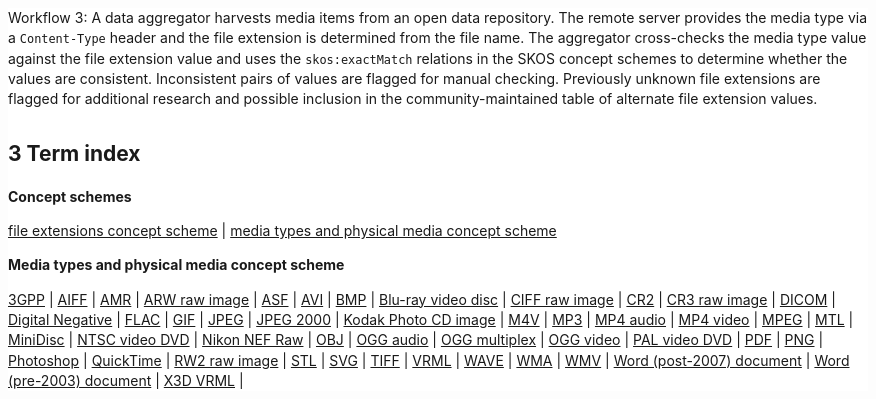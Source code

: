 Workflow 3: A data aggregator harvests media items from an open data repository. The remote server provides the media type via a `Content-Type` header and the file extension is determined from the file name. The aggregator cross-checks the media type value against the file extension value and uses the `skos:exactMatch` relations in the SKOS concept schemes to determine whether the values are consistent. Inconsistent pairs of values are flagged for manual checking. Previously unknown file extensions are flagged for additional research and possible inclusion in the community-maintained table of alternate file extension values.

## 3 Term index


**Concept schemes**

[file extensions concept scheme](#acformat_e) |
[media types and physical media concept scheme](#acformat_m) 

**Media types and physical media concept scheme**

[3GPP](#acformat_m028) |
[AIFF](#acformat_m031) |
[AMR](#acformat_m030) |
[ARW raw image](#acformat_m071) |
[ASF](#acformat_m041) |
[AVI](#acformat_m029) |
[BMP](#acformat_m009) |
[Blu-ray video disc](#acformat_m052) |
[CIFF raw image](#acformat_m069) |
[CR2](#acformat_m023) |
[CR3 raw image](#acformat_m070) |
[DICOM](#acformat_m066) |
[Digital Negative](#acformat_m022) |
[FLAC](#acformat_m038) |
[GIF](#acformat_m010) |
[JPEG](#acformat_m008) |
[JPEG 2000](#acformat_m024) |
[Kodak Photo CD image](#acformat_m035) |
[M4V](#acformat_m027) |
[MP3](#acformat_m016) |
[MP4 audio](#acformat_m015) |
[MP4 video](#acformat_m012) |
[MPEG](#acformat_m013) |
[MTL](#acformat_m067) |
[MiniDisc](#acformat_m059) |
[NTSC video DVD](#acformat_m049) |
[Nikon NEF Raw](#acformat_m026) |
[OBJ](#acformat_m062) |
[OGG audio](#acformat_m032) |
[OGG multiplex](#acformat_m034) |
[OGG video](#acformat_m033) |
[PAL video DVD](#acformat_m048) |
[PDF](#acformat_m018) |
[PNG](#acformat_m007) |
[Photoshop](#acformat_m036) |
[QuickTime](#acformat_m014) |
[RW2 raw image](#acformat_m072) |
[STL](#acformat_m055) |
[SVG](#acformat_m042) |
[TIFF](#acformat_m011) |
[VRML](#acformat_m065) |
[WAVE](#acformat_m025) |
[WMA](#acformat_m039) |
[WMV](#acformat_m040) |
[Word (post-2007) document](#acformat_m021) |
[Word (pre-2003) document](#acformat_m020) |
[X3D VRML](#acformat_m017) |